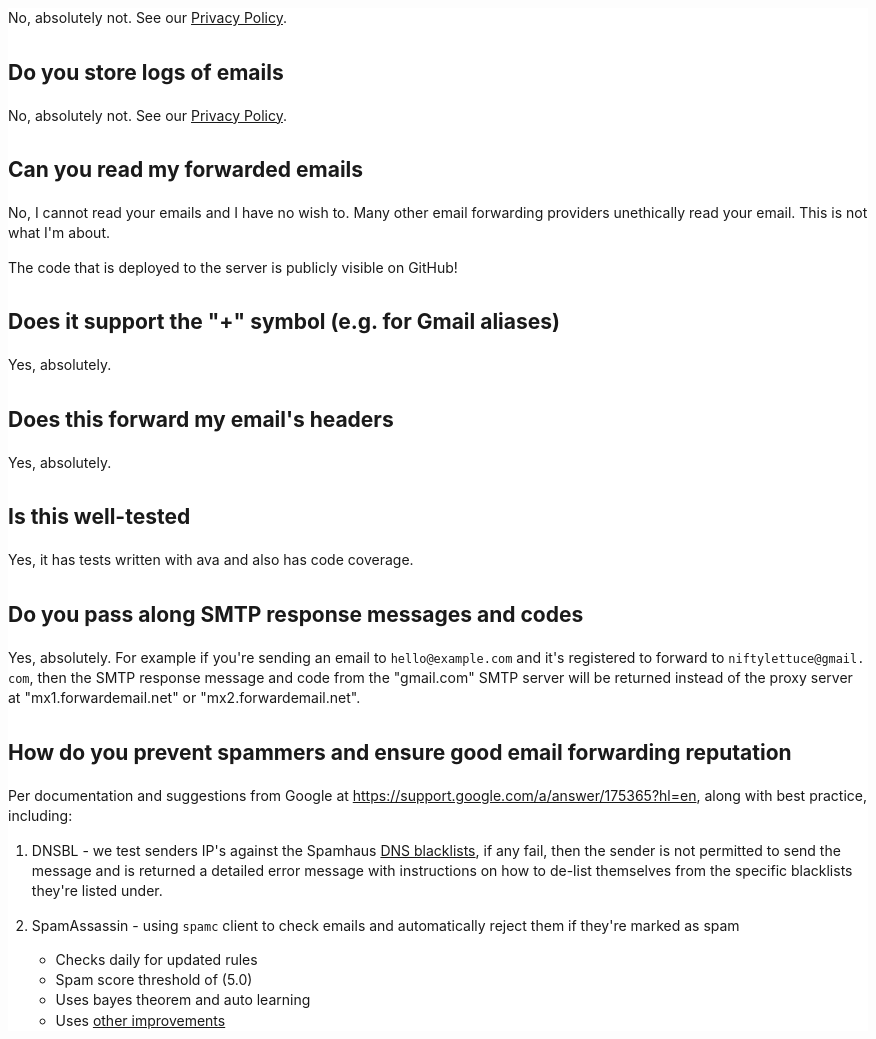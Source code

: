 No, absolutely not.  See our [Privacy Policy](/privacy).


## Do you store logs of emails

No, absolutely not.  See our [Privacy Policy](/privacy).


## Can you read my forwarded emails

No, I cannot read your emails and I have no wish to.  Many other email forwarding providers unethically read your email.  This is not what I'm about.

The code that is deployed to the server is publicly visible on GitHub!


## Does it support the "+" symbol (e.g. for Gmail aliases)

Yes, absolutely.


## Does this forward my email's headers

Yes, absolutely.


## Is this well-tested

Yes, it has tests written with ava and also has code coverage.


## Do you pass along SMTP response messages and codes

Yes, absolutely.  For example if you're sending an email to `hello@example.com` and it's registered to forward to `niftylettuce@gmail.com`, then the SMTP response message and code from the "gmail.com" SMTP server will be returned instead of the proxy server at "mx1.forwardemail.net" or "mx2.forwardemail.net".


## How do you prevent spammers and ensure good email forwarding reputation

Per documentation and suggestions from Google at <https://support.google.com/a/answer/175365?hl=en>, along with best practice, including:

1. DNSBL - we test senders IP's against the Spamhaus [DNS blacklists][dns-blacklists], if any fail, then the sender is not permitted to send the message and is returned a detailed error message with instructions on how to de-list themselves from the specific blacklists they're listed under.

2. SpamAssassin - using `spamc` client to check emails and automatically reject them if they're marked as spam

   * Checks daily for updated rules
   * Spam score threshold of (5.0)
   * Uses bayes theorem and auto learning
   * Uses [other improvements](https://wiki.apache.org/spamassassin/ImproveAccuracy)


[gmail-2fa]: https://myaccount.google.com/signinoptions/two-step-verification
[dns-blacklists]: https://en.wikipedia.org/wiki/Domain_Name_System-based_Blackhole_List
[disposable-email-domains]: https://github.com/ivolo/disposable-email-domains
[cloudflare-dns]: https://blog.cloudflare.com/announcing-1111/
[nodemailer]: https://github.com/nodemailer/nodemailer